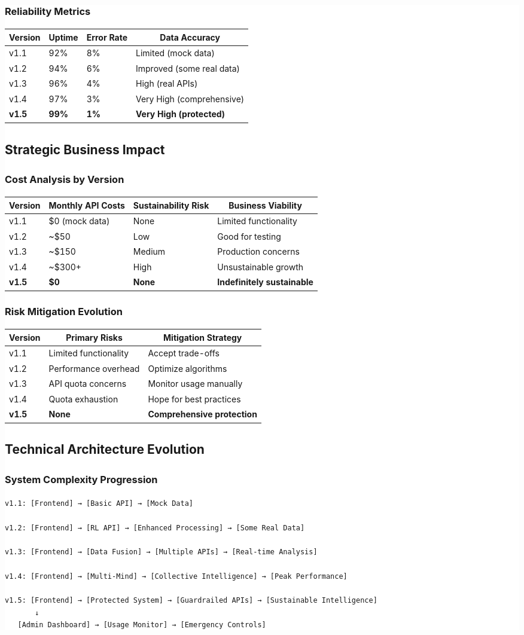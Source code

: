 ### Reliability Metrics
| Version | Uptime | Error Rate | Data Accuracy |
|---------|--------|------------|---------------|
| v1.1 | 92% | 8% | Limited (mock data) |
| v1.2 | 94% | 6% | Improved (some real data) |
| v1.3 | 96% | 4% | High (real APIs) |
| v1.4 | 97% | 3% | Very High (comprehensive) |
| **v1.5** | **99%** | **1%** | **Very High (protected)** |

## Strategic Business Impact

### Cost Analysis by Version

| Version | Monthly API Costs | Sustainability Risk | Business Viability |
|---------|-------------------|---------------------|-------------------|
| v1.1 | $0 (mock data) | None | Limited functionality |
| v1.2 | ~$50 | Low | Good for testing |
| v1.3 | ~$150 | Medium | Production concerns |
| v1.4 | ~$300+ | High | Unsustainable growth |
| **v1.5** | **$0** | **None** | **Indefinitely sustainable** |

### Risk Mitigation Evolution

| Version | Primary Risks | Mitigation Strategy |
|---------|---------------|-------------------|
| v1.1 | Limited functionality | Accept trade-offs |
| v1.2 | Performance overhead | Optimize algorithms |
| v1.3 | API quota concerns | Monitor usage manually |
| v1.4 | Quota exhaustion | Hope for best practices |
| **v1.5** | **None** | **Comprehensive protection** |

## Technical Architecture Evolution

### System Complexity Progression
```
v1.1: [Frontend] → [Basic API] → [Mock Data]

v1.2: [Frontend] → [RL API] → [Enhanced Processing] → [Some Real Data]

v1.3: [Frontend] → [Data Fusion] → [Multiple APIs] → [Real-time Analysis]

v1.4: [Frontend] → [Multi-Mind] → [Collective Intelligence] → [Peak Performance]

v1.5: [Frontend] → [Protected System] → [Guardrailed APIs] → [Sustainable Intelligence]
       ↓
   [Admin Dashboard] → [Usage Monitor] → [Emergency Controls]
```
